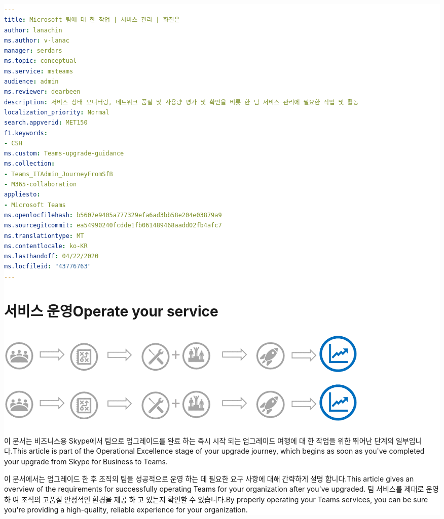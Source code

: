 ```yaml
---
title: Microsoft 팀에 대 한 작업 | 서비스 관리 | 화질은
author: lanachin
ms.author: v-lanac
manager: serdars
ms.topic: conceptual
ms.service: msteams
audience: admin
ms.reviewer: dearbeen
description: 서비스 상태 모니터링, 네트워크 품질 및 사용량 평가 및 확인을 비롯 한 팀 서비스 관리에 필요한 작업 및 활동
localization_priority: Normal
search.appverid: MET150
f1.keywords:
- CSH
ms.custom: Teams-upgrade-guidance
ms.collection:
- Teams_ITAdmin_JourneyFromSfB
- M365-collaboration
appliesto:
- Microsoft Teams
ms.openlocfilehash: b5607e9405a777329efa6ad3bb58e204e03879a9
ms.sourcegitcommit: ea54990240fcdde1fb061489468aadd02fb4afc7
ms.translationtype: MT
ms.contentlocale: ko-KR
ms.lasthandoff: 04/22/2020
ms.locfileid: "43776763"
---
```

# <a name="operate-your-service"></a><span data-ttu-id="7c08c-103">서비스 운영</span><span class="sxs-lookup"><span data-stu-id="7c08c-103">Operate your service</span></span>

<span data-ttu-id="7c08c-104">![여행 다이어그램을 업그레이드 하 여 뛰어난 작업 단계 강조](media/upgrade-banner-op-excellence.png "운영에 대 한 다양 한 단계의 강조를 통해 업그레이드 여행 단계")</span><span class="sxs-lookup"><span data-stu-id="7c08c-104">![Upgrade journey diagram, emphasizing the Operational Excellence stage](media/upgrade-banner-op-excellence.png "Stages of the upgrade journey, with emphasis on the Operational Excellence stage")</span></span>

<span data-ttu-id="7c08c-105">이 문서는 비즈니스용 Skype에서 팀으로 업그레이드를 완료 하는 즉시 시작 되는 업그레이드 여행에 대 한 작업을 위한 뛰어난 단계의 일부입니다.</span><span class="sxs-lookup"><span data-stu-id="7c08c-105">This article is part of the Operational Excellence stage of your upgrade journey, which begins as soon as you've completed your upgrade from Skype for Business to Teams.</span></span>

<span data-ttu-id="7c08c-106">이 문서에서는 업그레이드 한 후 조직의 팀을 성공적으로 운영 하는 데 필요한 요구 사항에 대해 간략하게 설명 합니다.</span><span class="sxs-lookup"><span data-stu-id="7c08c-106">This article gives an overview of the requirements for successfully operating Teams for your organization after you've upgraded.</span></span> <span data-ttu-id="7c08c-107">팀 서비스를 제대로 운영 하 여 조직의 고품질 안정적인 환경을 제공 하 고 있는지 확인할 수 있습니다.</span><span class="sxs-lookup"><span data-stu-id="7c08c-107">By properly operating your Teams services, you can be sure you're providing a high-quality, reliable experience for your organization.</span></span>
